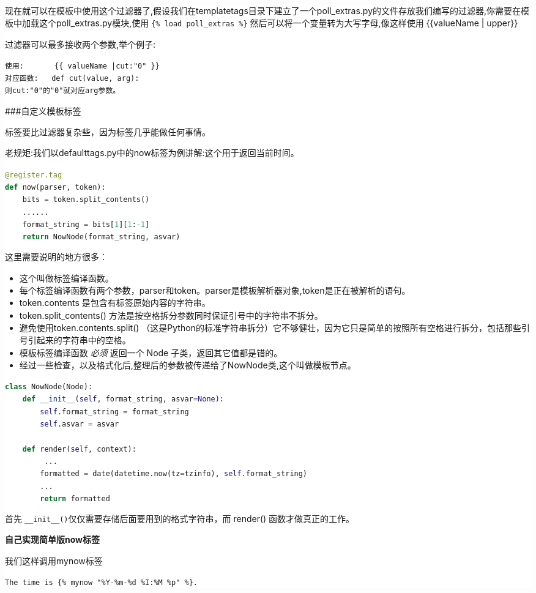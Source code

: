 现在就可以在模板中使用这个过滤器了,假设我们在templatetags目录下建立了一个poll_extras.py的文件存放我们编写的过滤器,你需要在模板中加载这个poll_extras.py模块,使用 	`{% load poll_extras %}`  然后可以将一个变量转为大写字母,像这样使用 {{valueName | upper}}  

过滤器可以最多接收两个参数,举个例子:

~~~
使用:       {{ valueName |cut:"0" }} 
对应函数:   def cut(value, arg):
则cut:"0"的"0"就对应arg参数。
~~~

###自定义模板标签

标签要比过滤器复杂些，因为标签几乎能做任何事情。

老规矩:我们以defaulttags.py中的now标签为例讲解:这个用于返回当前时间。

~~~python
@register.tag
def now(parser, token):
    bits = token.split_contents()
    ......
    format_string = bits[1][1:-1]
    return NowNode(format_string, asvar)
~~~

这里需要说明的地方很多：

- 这个叫做标签编译函数。
- 每个标签编译函数有两个参数，parser和token。parser是模板解析器对象,token是正在被解析的语句。
- token.contents 是包含有标签原始内容的字符串。
- token.split_contents() 方法是按空格拆分参数同时保证引号中的字符串不拆分。 
- 避免使用token.contents.split() （这是Python的标准字符串拆分）它不够健壮，因为它只是简单的按照所有空格进行拆分，包括那些引号引起来的字符串中的空格。
- 模板标签编译函数 *必须* 返回一个 Node 子类，返回其它值都是错的。
- 经过一些检查，以及格式化后,整理后的参数被传递给了NowNode类,这个叫做模板节点。

~~~python
class NowNode(Node):
    def __init__(self, format_string, asvar=None):
        self.format_string = format_string
        self.asvar = asvar

    def render(self, context):
         ...
        formatted = date(datetime.now(tz=tzinfo), self.format_string)
	    ...
        return formatted
~~~

首先 `__init__()`仅仅需要存储后面要用到的格式字符串，而 render() 函数才做真正的工作。

**自己实现简单版now标签**

我们这样调用mynow标签

~~~
The time is {% mynow "%Y-%m-%d %I:%M %p" %}.
~~~
